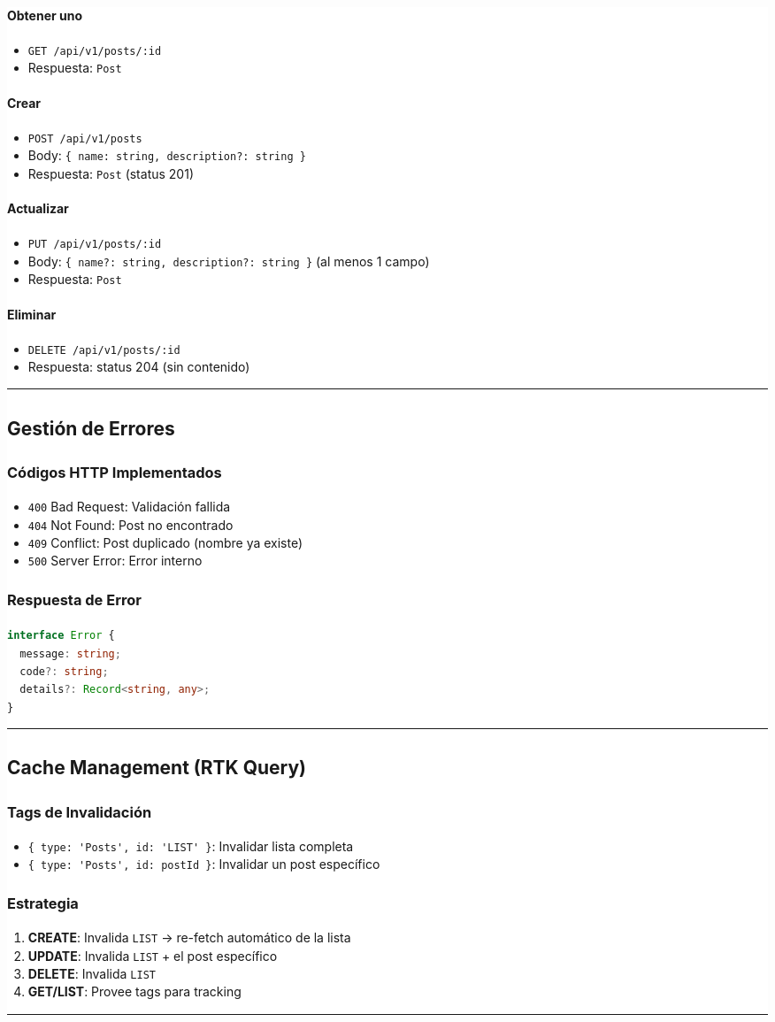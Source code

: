 #### Obtener uno
- `GET /api/v1/posts/:id`
- Respuesta: `Post`

#### Crear
- `POST /api/v1/posts`
- Body: `{ name: string, description?: string }`
- Respuesta: `Post` (status 201)

#### Actualizar
- `PUT /api/v1/posts/:id`
- Body: `{ name?: string, description?: string }` (al menos 1 campo)
- Respuesta: `Post`

#### Eliminar
- `DELETE /api/v1/posts/:id`
- Respuesta: status 204 (sin contenido)

---

## Gestión de Errores

### Códigos HTTP Implementados
- `400` Bad Request: Validación fallida
- `404` Not Found: Post no encontrado
- `409` Conflict: Post duplicado (nombre ya existe)
- `500` Server Error: Error interno

### Respuesta de Error
```typescript
interface Error {
  message: string;
  code?: string;
  details?: Record<string, any>;
}
```

---

## Cache Management (RTK Query)

### Tags de Invalidación
- `{ type: 'Posts', id: 'LIST' }`: Invalidar lista completa
- `{ type: 'Posts', id: postId }`: Invalidar un post específico

### Estrategia
1. **CREATE**: Invalida `LIST` → re-fetch automático de la lista
2. **UPDATE**: Invalida `LIST` + el post específico
3. **DELETE**: Invalida `LIST`
4. **GET/LIST**: Provee tags para tracking

---